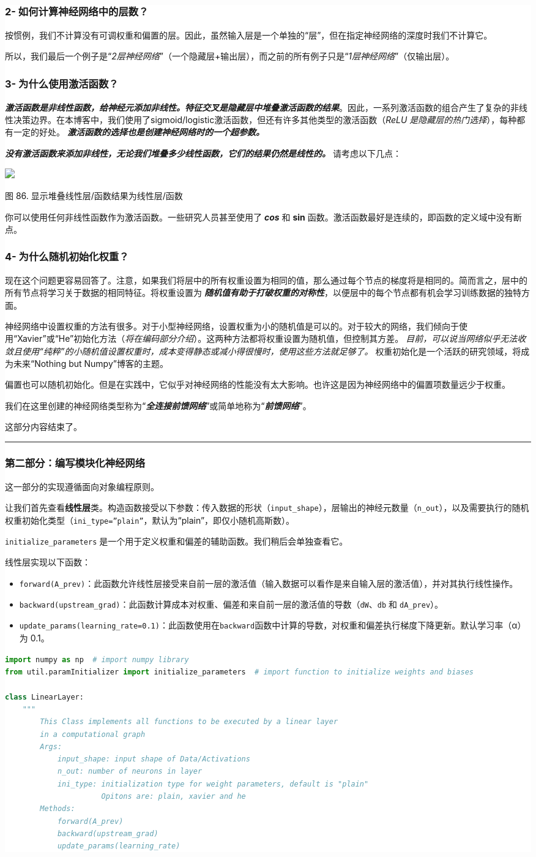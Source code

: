 ### 2- 如何计算神经网络中的层数？

按惯例，我们不计算没有可调权重和偏置的层。因此，虽然输入层是一个单独的“层”，但在指定神经网络的深度时我们不计算它。

所以，我们最后一个例子是“*2层神经网络*”（一个隐藏层+输出层），而之前的所有例子只是“*1层神经网络*”（仅输出层）。

### 3- 为什么使用激活函数？

***激活函数是非线性函数，给神经元添加非线性。特征交叉是隐藏层中堆叠激活函数的结果***。因此，一系列激活函数的组合产生了复杂的非线性决策边界。在本博客中，我们使用了sigmoid/logistic激活函数，但还有许多其他类型的激活函数（*ReLU 是隐藏层的热门选择*），每种都有一定的好处。 ***激活函数的选择也是创建神经网络时的一个超参数。***

***没有激活函数来添加非线性，无论我们堆叠多少线性函数，它们的结果仍然是线性的。*** 请考虑以下几点：

![](../Images/d1af6e9dc3063f1684fc29b5cf51c2b1.png)

图 86\. 显示堆叠线性层/函数结果为线性层/函数

你可以使用任何非线性函数作为激活函数。一些研究人员甚至使用了 ***cos*** 和 **sin** 函数。激活函数最好是连续的，即函数的定义域中没有断点。

### 4- 为什么随机初始化权重？

现在这个问题更容易回答了。注意，如果我们将层中的所有权重设置为相同的值，那么通过每个节点的梯度将是相同的。简而言之，层中的所有节点将学习关于数据的相同特征。将权重设置为 ***随机值有助于打破权重的对称性***，以便层中的每个节点都有机会学习训练数据的独特方面。

神经网络中设置权重的方法有很多。对于小型神经网络，设置权重为小的随机值是可以的。对于较大的网络，我们倾向于使用“Xavier”或“He”初始化方法（*将在编码部分介绍*）。这两种方法都将权重设置为随机值，但控制其方差。 *目前，可以说当网络似乎无法收敛且使用“纯粹”的小随机值设置权重时，成本变得静态或减小得很慢时，使用这些方法就足够了。* 权重初始化是一个活跃的研究领域，将成为未来“Nothing but Numpy”博客的主题。

偏置也可以随机初始化。但是在实践中，它似乎对神经网络的性能没有太大影响。也许这是因为神经网络中的偏置项数量远少于权重。

我们在这里创建的神经网络类型称为“***全连接前馈网络***”或简单地称为“***前馈网络***”。

这部分内容结束了。

* * *

### 第二部分：编写模块化神经网络

这一部分的实现遵循面向对象编程原则。

让我们首先查看**线性层**类。构造函数接受以下参数：传入数据的形状（`input_shape`），层输出的神经元数量（`n_out`），以及需要执行的随机权重初始化类型（`ini_type=”plain”`，默认为“plain”，即仅小随机高斯数）。

`initialize_parameters` 是一个用于定义权重和偏差的辅助函数。我们稍后会单独查看它。

线性层实现以下函数：

+   `forward(A_prev)`：此函数允许线性层接受来自前一层的激活值（输入数据可以看作是来自输入层的激活值），并对其执行线性操作。

+   `backward(upstream_grad)`：此函数计算成本对权重、偏差和来自前一层的激活值的导数（`dW`、`db` 和 `dA_prev`）。

+   `update_params(learning_rate=0.1)`：此函数使用在`backward`函数中计算的导数，对权重和偏差执行梯度下降更新。默认学习率（α）为 0.1。

```py
import numpy as np  # import numpy library
from util.paramInitializer import initialize_parameters  # import function to initialize weights and biases

class LinearLayer:
    """
        This Class implements all functions to be executed by a linear layer
        in a computational graph
        Args:
            input_shape: input shape of Data/Activations
            n_out: number of neurons in layer
            ini_type: initialization type for weight parameters, default is "plain"
                      Opitons are: plain, xavier and he
        Methods:
            forward(A_prev)
            backward(upstream_grad)
            update_params(learning_rate)
```
